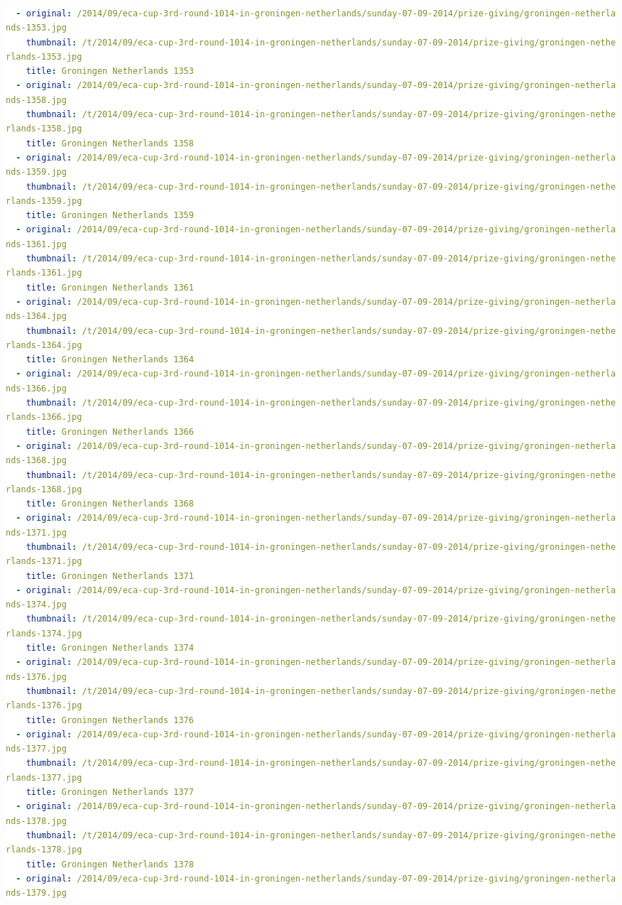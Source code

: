```yaml
  - original: /2014/09/eca-cup-3rd-round-1014-in-groningen-netherlands/sunday-07-09-2014/prize-giving/groningen-netherlands-1353.jpg
    thumbnail: /t/2014/09/eca-cup-3rd-round-1014-in-groningen-netherlands/sunday-07-09-2014/prize-giving/groningen-netherlands-1353.jpg
    title: Groningen Netherlands 1353
  - original: /2014/09/eca-cup-3rd-round-1014-in-groningen-netherlands/sunday-07-09-2014/prize-giving/groningen-netherlands-1358.jpg
    thumbnail: /t/2014/09/eca-cup-3rd-round-1014-in-groningen-netherlands/sunday-07-09-2014/prize-giving/groningen-netherlands-1358.jpg
    title: Groningen Netherlands 1358
  - original: /2014/09/eca-cup-3rd-round-1014-in-groningen-netherlands/sunday-07-09-2014/prize-giving/groningen-netherlands-1359.jpg
    thumbnail: /t/2014/09/eca-cup-3rd-round-1014-in-groningen-netherlands/sunday-07-09-2014/prize-giving/groningen-netherlands-1359.jpg
    title: Groningen Netherlands 1359
  - original: /2014/09/eca-cup-3rd-round-1014-in-groningen-netherlands/sunday-07-09-2014/prize-giving/groningen-netherlands-1361.jpg
    thumbnail: /t/2014/09/eca-cup-3rd-round-1014-in-groningen-netherlands/sunday-07-09-2014/prize-giving/groningen-netherlands-1361.jpg
    title: Groningen Netherlands 1361
  - original: /2014/09/eca-cup-3rd-round-1014-in-groningen-netherlands/sunday-07-09-2014/prize-giving/groningen-netherlands-1364.jpg
    thumbnail: /t/2014/09/eca-cup-3rd-round-1014-in-groningen-netherlands/sunday-07-09-2014/prize-giving/groningen-netherlands-1364.jpg
    title: Groningen Netherlands 1364
  - original: /2014/09/eca-cup-3rd-round-1014-in-groningen-netherlands/sunday-07-09-2014/prize-giving/groningen-netherlands-1366.jpg
    thumbnail: /t/2014/09/eca-cup-3rd-round-1014-in-groningen-netherlands/sunday-07-09-2014/prize-giving/groningen-netherlands-1366.jpg
    title: Groningen Netherlands 1366
  - original: /2014/09/eca-cup-3rd-round-1014-in-groningen-netherlands/sunday-07-09-2014/prize-giving/groningen-netherlands-1368.jpg
    thumbnail: /t/2014/09/eca-cup-3rd-round-1014-in-groningen-netherlands/sunday-07-09-2014/prize-giving/groningen-netherlands-1368.jpg
    title: Groningen Netherlands 1368
  - original: /2014/09/eca-cup-3rd-round-1014-in-groningen-netherlands/sunday-07-09-2014/prize-giving/groningen-netherlands-1371.jpg
    thumbnail: /t/2014/09/eca-cup-3rd-round-1014-in-groningen-netherlands/sunday-07-09-2014/prize-giving/groningen-netherlands-1371.jpg
    title: Groningen Netherlands 1371
  - original: /2014/09/eca-cup-3rd-round-1014-in-groningen-netherlands/sunday-07-09-2014/prize-giving/groningen-netherlands-1374.jpg
    thumbnail: /t/2014/09/eca-cup-3rd-round-1014-in-groningen-netherlands/sunday-07-09-2014/prize-giving/groningen-netherlands-1374.jpg
    title: Groningen Netherlands 1374
  - original: /2014/09/eca-cup-3rd-round-1014-in-groningen-netherlands/sunday-07-09-2014/prize-giving/groningen-netherlands-1376.jpg
    thumbnail: /t/2014/09/eca-cup-3rd-round-1014-in-groningen-netherlands/sunday-07-09-2014/prize-giving/groningen-netherlands-1376.jpg
    title: Groningen Netherlands 1376
  - original: /2014/09/eca-cup-3rd-round-1014-in-groningen-netherlands/sunday-07-09-2014/prize-giving/groningen-netherlands-1377.jpg
    thumbnail: /t/2014/09/eca-cup-3rd-round-1014-in-groningen-netherlands/sunday-07-09-2014/prize-giving/groningen-netherlands-1377.jpg
    title: Groningen Netherlands 1377
  - original: /2014/09/eca-cup-3rd-round-1014-in-groningen-netherlands/sunday-07-09-2014/prize-giving/groningen-netherlands-1378.jpg
    thumbnail: /t/2014/09/eca-cup-3rd-round-1014-in-groningen-netherlands/sunday-07-09-2014/prize-giving/groningen-netherlands-1378.jpg
    title: Groningen Netherlands 1378
  - original: /2014/09/eca-cup-3rd-round-1014-in-groningen-netherlands/sunday-07-09-2014/prize-giving/groningen-netherlands-1379.jpg
```